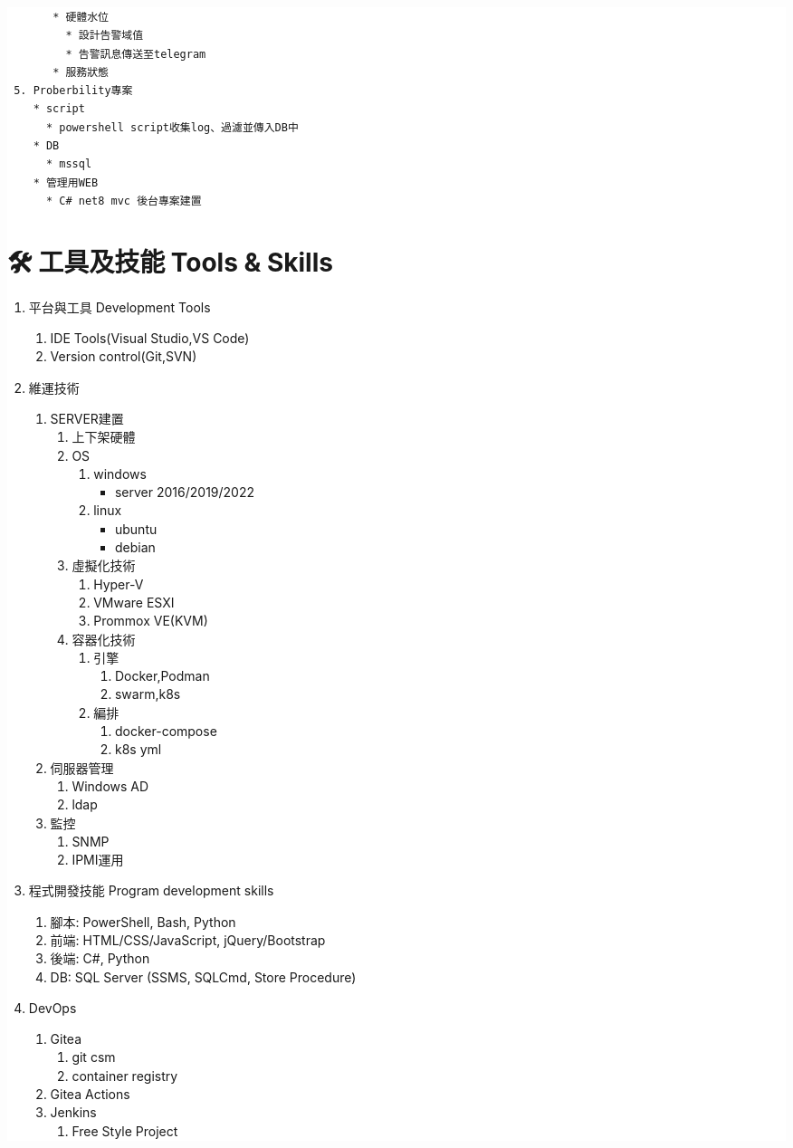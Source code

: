            * 硬體水位
             * 設計告警域值
             * 告警訊息傳送至telegram
           * 服務狀態
     5. Proberbility專案
        * script
          * powershell script收集log、過濾並傳入DB中
        * DB
          * mssql
        * 管理用WEB
          * C# net8 mvc 後台專案建置

# 🛠️ 工具及技能 Tools & Skills
1. 平台與工具 Development Tools
   1. IDE Tools(Visual Studio,VS Code)
   2. Version control(Git,SVN)
2. 維運技術
   1. SERVER建置
      1. 上下架硬體
      2. OS
         1. windows
            * server 2016/2019/2022
         2. linux 
            * ubuntu
            * debian
      3. 虛擬化技術
         1. Hyper-V
         2. VMware ESXI
         3. Prommox VE(KVM)
      4. 容器化技術
         1. 引擎
            1. Docker,Podman
            2. swarm,k8s
         2. 編排 
            1. docker-compose
            2. k8s yml
   2. 伺服器管理
      1. Windows AD
      2. ldap
   3. 監控
      1. SNMP 
      2. IPMI運用

3. 程式開發技能 Program development skills
   1. 腳本: PowerShell, Bash, Python
   2. 前端: HTML/CSS/JavaScript, jQuery/Bootstrap
   3. 後端: C#, Python
   4. DB: SQL Server (SSMS, SQLCmd, Store Procedure)

4. DevOps
   1. Gitea
      1. git csm
      2. container registry
   2. Gitea Actions
   3. Jenkins
      1. Free Style Project